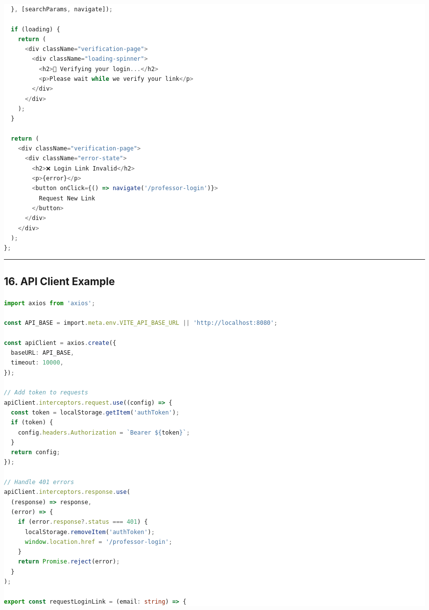 ```typescript
  }, [searchParams, navigate]);

  if (loading) {
    return (
      <div className="verification-page">
        <div className="loading-spinner">
          <h2>🔑 Verifying your login...</h2>
          <p>Please wait while we verify your link</p>
        </div>
      </div>
    );
  }

  return (
    <div className="verification-page">
      <div className="error-state">
        <h2>❌ Login Link Invalid</h2>
        <p>{error}</p>
        <button onClick={() => navigate('/professor-login')}>
          Request New Link
        </button>
      </div>
    </div>
  );
};
```

---

## 16. API Client Example

```typescript
import axios from 'axios';

const API_BASE = import.meta.env.VITE_API_BASE_URL || 'http://localhost:8080';

const apiClient = axios.create({
  baseURL: API_BASE,
  timeout: 10000,
});

// Add token to requests
apiClient.interceptors.request.use((config) => {
  const token = localStorage.getItem('authToken');
  if (token) {
    config.headers.Authorization = `Bearer ${token}`;
  }
  return config;
});

// Handle 401 errors
apiClient.interceptors.response.use(
  (response) => response,
  (error) => {
    if (error.response?.status === 401) {
      localStorage.removeItem('authToken');
      window.location.href = '/professor-login';
    }
    return Promise.reject(error);
  }
);

export const requestLoginLink = (email: string) => {
```